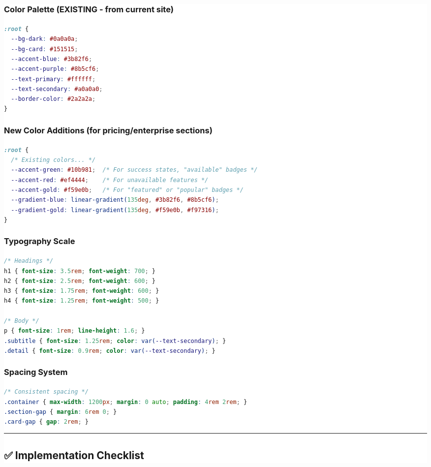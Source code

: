 ### Color Palette (EXISTING - from current site)
```css
:root {
  --bg-dark: #0a0a0a;
  --bg-card: #151515;
  --accent-blue: #3b82f6;
  --accent-purple: #8b5cf6;
  --text-primary: #ffffff;
  --text-secondary: #a0a0a0;
  --border-color: #2a2a2a;
}
```

### New Color Additions (for pricing/enterprise sections)
```css
:root {
  /* Existing colors... */
  --accent-green: #10b981;  /* For success states, "available" badges */
  --accent-red: #ef4444;    /* For unavailable features */
  --accent-gold: #f59e0b;   /* For "featured" or "popular" badges */
  --gradient-blue: linear-gradient(135deg, #3b82f6, #8b5cf6);
  --gradient-gold: linear-gradient(135deg, #f59e0b, #f97316);
}
```

### Typography Scale
```css
/* Headings */
h1 { font-size: 3.5rem; font-weight: 700; }
h2 { font-size: 2.5rem; font-weight: 600; }
h3 { font-size: 1.75rem; font-weight: 600; }
h4 { font-size: 1.25rem; font-weight: 500; }

/* Body */
p { font-size: 1rem; line-height: 1.6; }
.subtitle { font-size: 1.25rem; color: var(--text-secondary); }
.detail { font-size: 0.9rem; color: var(--text-secondary); }
```

### Spacing System
```css
/* Consistent spacing */
.container { max-width: 1200px; margin: 0 auto; padding: 4rem 2rem; }
.section-gap { margin: 6rem 0; }
.card-gap { gap: 2rem; }
```

---

## ✅ Implementation Checklist
